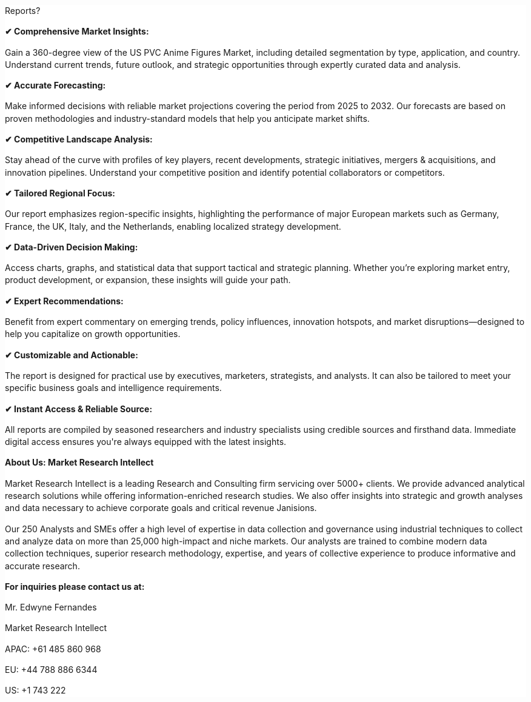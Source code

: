 Reports?</h2><p><strong>✔ Comprehensive Market Insights:</strong></p><p>Gain a 360-degree view of the US PVC Anime Figures Market, including detailed segmentation by type, application, and country. Understand current trends, future outlook, and strategic opportunities through expertly curated data and analysis.</p><p><strong>✔ Accurate Forecasting:</strong></p><p>Make informed decisions with reliable market projections covering the period from 2025 to 2032. Our forecasts are based on proven methodologies and industry-standard models that help you anticipate market shifts.</p><p><strong>✔ Competitive Landscape Analysis:</strong></p><p>Stay ahead of the curve with profiles of key players, recent developments, strategic initiatives, mergers &amp; acquisitions, and innovation pipelines. Understand your competitive position and identify potential collaborators or competitors.</p><p><strong>✔ Tailored Regional Focus:</strong></p><p>Our report emphasizes region-specific insights, highlighting the performance of major European markets such as Germany, France, the UK, Italy, and the Netherlands, enabling localized strategy development.</p><p><strong>✔ Data-Driven Decision Making:</strong></p><p>Access charts, graphs, and statistical data that support tactical and strategic planning. Whether you&rsquo;re exploring market entry, product development, or expansion, these insights will guide your path.</p><p><strong>✔ Expert Recommendations:</strong></p><p>Benefit from expert commentary on emerging trends, policy influences, innovation hotspots, and market disruptions&mdash;designed to help you capitalize on growth opportunities.</p><p><strong>✔ Customizable and Actionable:</strong></p><p>The report is designed for practical use by executives, marketers, strategists, and analysts. It can also be tailored to meet your specific business goals and intelligence requirements.</p><p><strong>✔ Instant Access &amp; Reliable Source:</strong></p><p>All reports are compiled by seasoned researchers and industry specialists using credible sources and firsthand data. Immediate digital access ensures you're always equipped with the latest insights.</p><p><strong><span class="font-[700]">About Us: Market Research Intellect</span></strong></p><p><span class="">Market Research Intellect is a leading Research and Consulting firm servicing over 5000+ clients. We provide advanced analytical research solutions while offering information-enriched research studies.&nbsp;</span>We also offer insights into strategic and growth analyses and data necessary to achieve corporate goals and critical revenue Janisions.</p><p><span class="">Our 250 Analysts and SMEs offer a high level of expertise in data collection and governance using industrial techniques to collect and analyze data on more than 25,000 high-impact and niche markets. Our analysts are trained to combine modern data collection techniques, superior research methodology, expertise, and years of collective experience to produce informative and accurate research.</span></p><p><strong>For inquiries please contact us at:</strong></p><p>Mr. Edwyne Fernandes</p><p>Market Research Intellect</p><p>APAC: +61 485 860 968</p><p>EU: +44 788 886 6344</p><p>US: +1 743 222